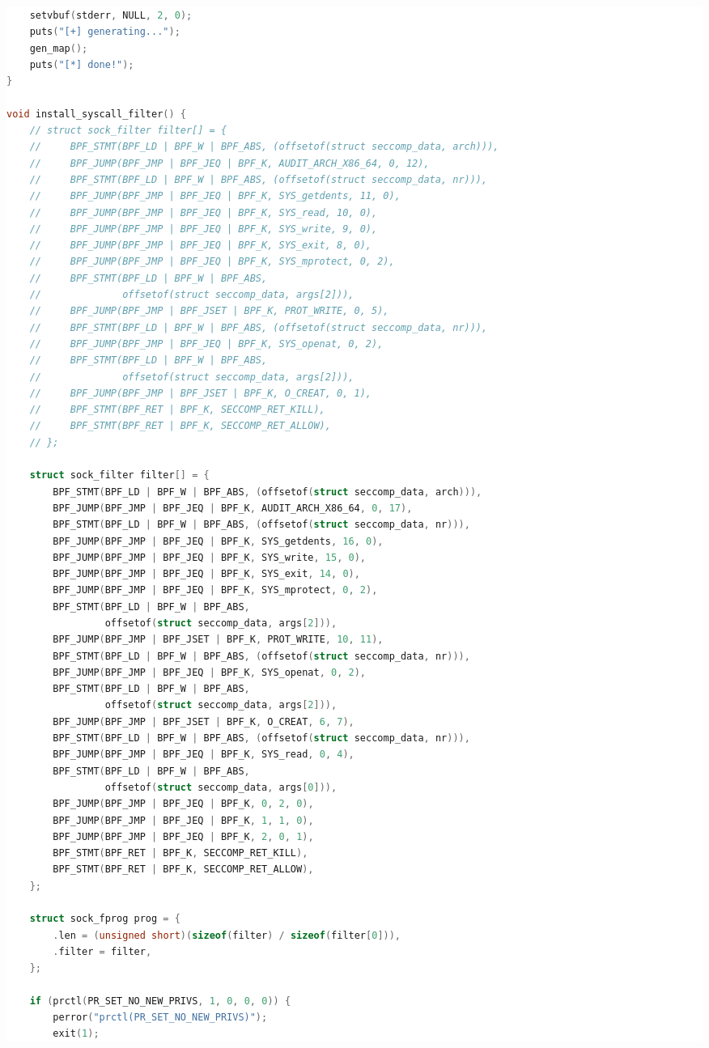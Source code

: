 ```C
    setvbuf(stderr, NULL, 2, 0);
    puts("[+] generating...");
    gen_map();
    puts("[*] done!");
}

void install_syscall_filter() {
    // struct sock_filter filter[] = {
    //     BPF_STMT(BPF_LD | BPF_W | BPF_ABS, (offsetof(struct seccomp_data, arch))),
    //     BPF_JUMP(BPF_JMP | BPF_JEQ | BPF_K, AUDIT_ARCH_X86_64, 0, 12),
    //     BPF_STMT(BPF_LD | BPF_W | BPF_ABS, (offsetof(struct seccomp_data, nr))),
    //     BPF_JUMP(BPF_JMP | BPF_JEQ | BPF_K, SYS_getdents, 11, 0),
    //     BPF_JUMP(BPF_JMP | BPF_JEQ | BPF_K, SYS_read, 10, 0),
    //     BPF_JUMP(BPF_JMP | BPF_JEQ | BPF_K, SYS_write, 9, 0),
    //     BPF_JUMP(BPF_JMP | BPF_JEQ | BPF_K, SYS_exit, 8, 0),
    //     BPF_JUMP(BPF_JMP | BPF_JEQ | BPF_K, SYS_mprotect, 0, 2),
    //     BPF_STMT(BPF_LD | BPF_W | BPF_ABS,
    //              offsetof(struct seccomp_data, args[2])),
    //     BPF_JUMP(BPF_JMP | BPF_JSET | BPF_K, PROT_WRITE, 0, 5),
    //     BPF_STMT(BPF_LD | BPF_W | BPF_ABS, (offsetof(struct seccomp_data, nr))),
    //     BPF_JUMP(BPF_JMP | BPF_JEQ | BPF_K, SYS_openat, 0, 2),
    //     BPF_STMT(BPF_LD | BPF_W | BPF_ABS,
    //              offsetof(struct seccomp_data, args[2])),
    //     BPF_JUMP(BPF_JMP | BPF_JSET | BPF_K, O_CREAT, 0, 1),
    //     BPF_STMT(BPF_RET | BPF_K, SECCOMP_RET_KILL),
    //     BPF_STMT(BPF_RET | BPF_K, SECCOMP_RET_ALLOW),
    // };

    struct sock_filter filter[] = {
        BPF_STMT(BPF_LD | BPF_W | BPF_ABS, (offsetof(struct seccomp_data, arch))),
        BPF_JUMP(BPF_JMP | BPF_JEQ | BPF_K, AUDIT_ARCH_X86_64, 0, 17),
        BPF_STMT(BPF_LD | BPF_W | BPF_ABS, (offsetof(struct seccomp_data, nr))),
        BPF_JUMP(BPF_JMP | BPF_JEQ | BPF_K, SYS_getdents, 16, 0),
        BPF_JUMP(BPF_JMP | BPF_JEQ | BPF_K, SYS_write, 15, 0),
        BPF_JUMP(BPF_JMP | BPF_JEQ | BPF_K, SYS_exit, 14, 0),
        BPF_JUMP(BPF_JMP | BPF_JEQ | BPF_K, SYS_mprotect, 0, 2),
        BPF_STMT(BPF_LD | BPF_W | BPF_ABS,
                 offsetof(struct seccomp_data, args[2])),
        BPF_JUMP(BPF_JMP | BPF_JSET | BPF_K, PROT_WRITE, 10, 11),
        BPF_STMT(BPF_LD | BPF_W | BPF_ABS, (offsetof(struct seccomp_data, nr))),
        BPF_JUMP(BPF_JMP | BPF_JEQ | BPF_K, SYS_openat, 0, 2),
        BPF_STMT(BPF_LD | BPF_W | BPF_ABS,
                 offsetof(struct seccomp_data, args[2])),
        BPF_JUMP(BPF_JMP | BPF_JSET | BPF_K, O_CREAT, 6, 7),
        BPF_STMT(BPF_LD | BPF_W | BPF_ABS, (offsetof(struct seccomp_data, nr))),
        BPF_JUMP(BPF_JMP | BPF_JEQ | BPF_K, SYS_read, 0, 4),
        BPF_STMT(BPF_LD | BPF_W | BPF_ABS,
                 offsetof(struct seccomp_data, args[0])),
        BPF_JUMP(BPF_JMP | BPF_JEQ | BPF_K, 0, 2, 0),
        BPF_JUMP(BPF_JMP | BPF_JEQ | BPF_K, 1, 1, 0),
        BPF_JUMP(BPF_JMP | BPF_JEQ | BPF_K, 2, 0, 1),
        BPF_STMT(BPF_RET | BPF_K, SECCOMP_RET_KILL),
        BPF_STMT(BPF_RET | BPF_K, SECCOMP_RET_ALLOW),
    };

    struct sock_fprog prog = {
        .len = (unsigned short)(sizeof(filter) / sizeof(filter[0])),
        .filter = filter,
    };

    if (prctl(PR_SET_NO_NEW_PRIVS, 1, 0, 0, 0)) {
        perror("prctl(PR_SET_NO_NEW_PRIVS)");
        exit(1);
```